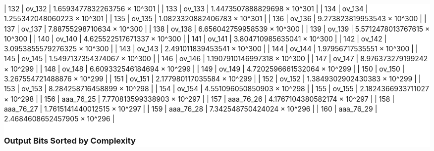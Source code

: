 | 132 | ov_132 | 1.6593477832263756 × 10^301 |
| 133 | ov_133 | 1.4473507888829698 × 10^301 |
| 134 | ov_134 | 1.255342048060223 × 10^301 |
| 135 | ov_135 | 1.0823320882406783 × 10^301 |
| 136 | ov_136 | 9.273823819953543 × 10^300 |
| 137 | ov_137 | 7.88755298710634 × 10^300 |
| 138 | ov_138 | 6.656042759958539 × 10^300 |
| 139 | ov_139 | 5.5712478013767615 × 10^300 |
| 140 | ov_140 | 4.625522517671337 × 10^300 |
| 141 | ov_141 | 3.804710985635041 × 10^300 |
| 142 | ov_142 | 3.0953855579276325 × 10^300 |
| 143 | ov_143 | 2.491011839453541 × 10^300 |
| 144 | ov_144 | 1.97956717535551 × 10^300 |
| 145 | ov_145 | 1.5497137354374067 × 10^300 |
| 146 | ov_146 | 1.1907910146997318 × 10^300 |
| 147 | ov_147 | 8.976373279199242 × 10^299 |
| 148 | ov_148 | 6.609332546184694 × 10^299 |
| 149 | ov_149 | 4.7202596661532064 × 10^299 |
| 150 | ov_150 | 3.267554721488876 × 10^299 |
| 151 | ov_151 | 2.177980117035584 × 10^299 |
| 152 | ov_152 | 1.3849302902430383 × 10^299 |
| 153 | ov_153 | 8.284258716458899 × 10^298 |
| 154 | ov_154 | 4.551096050850903 × 10^298 |
| 155 | ov_155 | 2.1824366933711027 × 10^298 |
| 156 | aaa_76_25 | 7.770813599338903 × 10^297 |
| 157 | aaa_76_26 | 4.1767104380582174 × 10^297 |
| 158 | aaa_76_27 | 1.7615141440012515 × 10^297 |
| 159 | aaa_76_28 | 7.342548750424024 × 10^296 |
| 160 | aaa_76_29 | 2.4684608652457905 × 10^296 |

### Output Bits Sorted by Complexity
